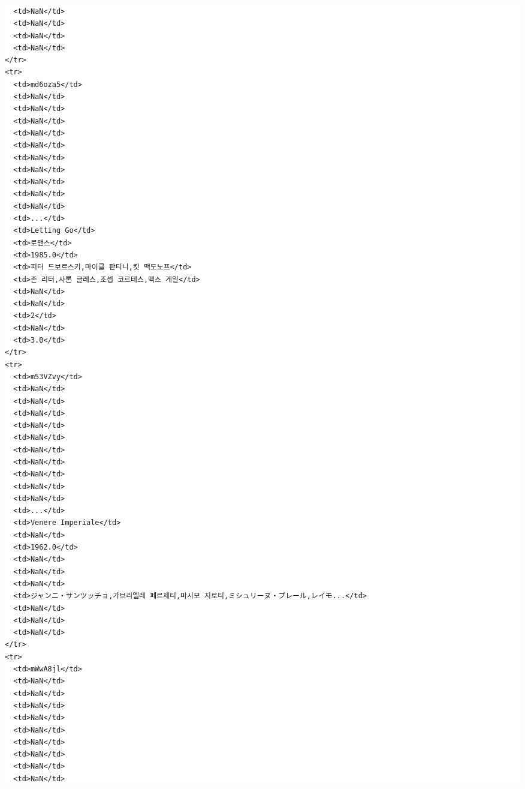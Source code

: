       <td>NaN</td>
      <td>NaN</td>
      <td>NaN</td>
      <td>NaN</td>
    </tr>
    <tr>
      <td>md6oza5</td>
      <td>NaN</td>
      <td>NaN</td>
      <td>NaN</td>
      <td>NaN</td>
      <td>NaN</td>
      <td>NaN</td>
      <td>NaN</td>
      <td>NaN</td>
      <td>NaN</td>
      <td>NaN</td>
      <td>...</td>
      <td>Letting Go</td>
      <td>로맨스</td>
      <td>1985.0</td>
      <td>피터 드보르스키,마이클 판티니,킷 맥도노프</td>
      <td>존 리터,샤론 글레스,조셉 코르테스,맥스 게일</td>
      <td>NaN</td>
      <td>NaN</td>
      <td>2</td>
      <td>NaN</td>
      <td>3.0</td>
    </tr>
    <tr>
      <td>m53VZvy</td>
      <td>NaN</td>
      <td>NaN</td>
      <td>NaN</td>
      <td>NaN</td>
      <td>NaN</td>
      <td>NaN</td>
      <td>NaN</td>
      <td>NaN</td>
      <td>NaN</td>
      <td>NaN</td>
      <td>...</td>
      <td>Venere Imperiale</td>
      <td>NaN</td>
      <td>1962.0</td>
      <td>NaN</td>
      <td>NaN</td>
      <td>NaN</td>
      <td>ジャンニ・サンツッチョ,가브리엘레 페르제티,마시모 지로티,ミシュリーヌ・プレール,レイモ...</td>
      <td>NaN</td>
      <td>NaN</td>
      <td>NaN</td>
    </tr>
    <tr>
      <td>mWwA8jl</td>
      <td>NaN</td>
      <td>NaN</td>
      <td>NaN</td>
      <td>NaN</td>
      <td>NaN</td>
      <td>NaN</td>
      <td>NaN</td>
      <td>NaN</td>
      <td>NaN</td>